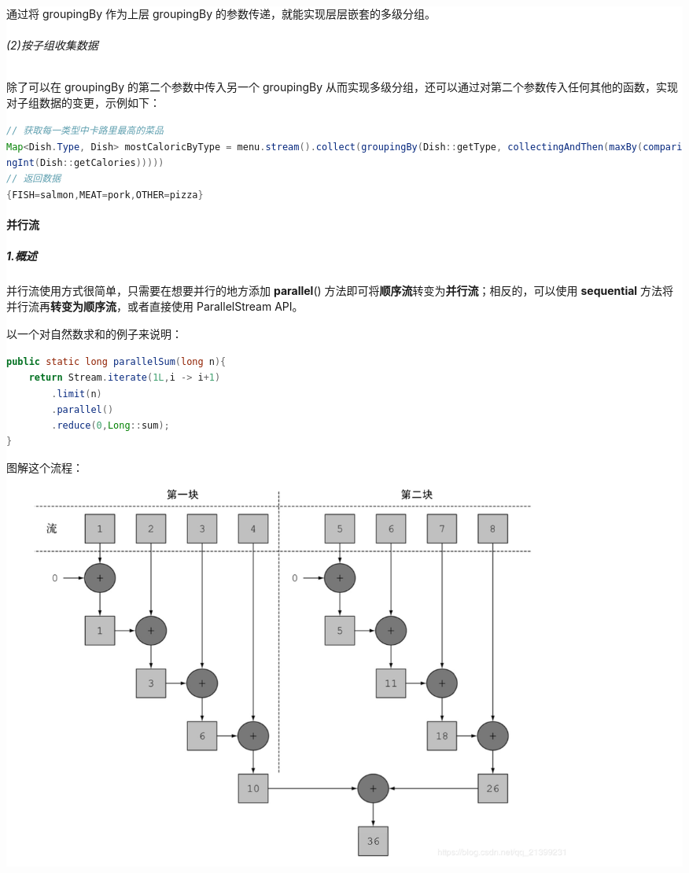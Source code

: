 通过将 groupingBy 作为上层 groupingBy 的参数传递，就能实现层层嵌套的多级分组。

###### (2)按子组收集数据

除了可以在 groupingBy 的第二个参数中传入另一个 groupingBy 从而实现多级分组，还可以通过对第二个参数传入任何其他的函数，实现对子组数据的变更，示例如下：

```java
// 获取每一类型中卡路里最高的菜品
Map<Dish.Type, Dish> mostCaloricByType = menu.stream().collect(groupingBy(Dish::getType, collectingAndThen(maxBy(comparingInt(Dish::getCalories)))))
// 返回数据
{FISH=salmon,MEAT=pork,OTHER=pizza}
```

#### 并行流

##### 1.概述

并行流使用方式很简单，只需要在想要并行的地方添加 **parallel**() 方法即可将**顺序流**转变为**并行流**；相反的，可以使用 **sequential** 方法将并行流再**转变为顺序流**，或者直接使用 ParallelStream API。

以一个对自然数求和的例子来说明：

```java
public static long parallelSum(long n){
    return Stream.iterate(1L,i -> i+1)
        .limit(n)
        .parallel()
        .reduce(0,Long::sum);
}
```

图解这个流程：

<img src="assets/image-20200519130705559.png" alt="image-20200519130705559" style="zoom:70%;" />
